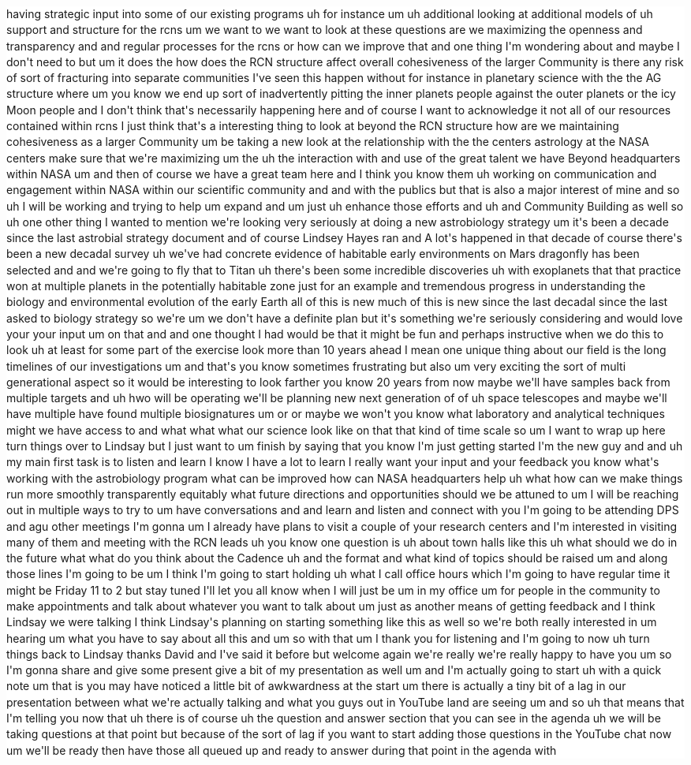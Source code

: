 having strategic input into some of our existing programs uh for instance um uh additional looking at additional models of uh support and structure for the rcns um we want to we want to look at these questions are we maximizing the openness and transparency and and regular processes for the rcns or how can we improve that and one thing I'm wondering about and maybe I don't need to but um it does the how does the RCN structure affect overall cohesiveness of the larger Community is there any risk of sort of fracturing into separate communities I've seen this happen without for instance in planetary science with the the AG structure where um you know we end up sort of inadvertently pitting the inner planets people against the outer planets or the icy Moon people and I don't think that's necessarily happening here and of course I want to acknowledge it not all of our resources contained within rcns I just think that's a interesting thing to look at beyond the RCN structure how are we maintaining cohesiveness as a larger Community um be taking a new look at the relationship with the the centers astrology at the NASA centers make sure that we're maximizing um the uh the interaction with and use of the great talent we have Beyond headquarters within NASA um and then of course we have a great team here and I think you know them uh working on communication and engagement within NASA within our scientific community and and with the publics but that is also a major interest of mine and so uh I will be working and trying to help um expand and um just uh enhance those efforts and uh and Community Building as well so uh one other thing I wanted to mention we're looking very seriously at doing a new astrobiology strategy um it's been a decade since the last astrobial strategy document and of course Lindsey Hayes ran and A lot's happened in that decade of course there's been a new decadal survey uh we've had concrete evidence of habitable early environments on Mars dragonfly has been selected and and we're going to fly that to Titan uh there's been some incredible discoveries uh with exoplanets that that practice won at multiple planets in the potentially habitable zone just for an example and tremendous progress in understanding the biology and environmental evolution of the early Earth all of this is new much of this is new since the last decadal since the last asked to biology strategy so we're um we don't have a definite plan but it's something we're seriously considering and would love your your input um on that and and one thought I had would be that it might be fun and perhaps instructive when we do this to look uh at least for some part of the exercise look more than 10 years ahead I mean one unique thing about our field is the long timelines of our investigations um and that's you know sometimes frustrating but also um very exciting the sort of multi generational aspect so it would be interesting to look farther you know 20 years from now maybe we'll have samples back from multiple targets and uh hwo will be operating we'll be planning new next generation of of uh space telescopes and maybe we'll have multiple have found multiple biosignatures um or or maybe we won't you know what laboratory and analytical techniques might we have access to and what what what our science look like on that that kind of time scale so um I want to wrap up here turn things over to Lindsay but I just want to um finish by saying that you know I'm just getting started I'm the new guy and and uh my main first task is to listen and learn I know I have a lot to learn I really want your input and your feedback you know what's working with the astrobiology program what can be improved how can NASA headquarters help uh what how can we make things run more smoothly transparently equitably what future directions and opportunities should we be attuned to um I will be reaching out in multiple ways to try to um have conversations and and learn and listen and connect with you I'm going to be attending DPS and agu other meetings I'm gonna um I already have plans to visit a couple of your research centers and I'm interested in visiting many of them and meeting with the RCN leads uh you know one question is uh about town halls like this uh what should we do in the future what what do you think about the Cadence uh and the format and what kind of topics should be raised um and along those lines I'm going to be um I think I'm going to start holding uh what I call office hours which I'm going to have regular time it might be Friday 11 to 2 but stay tuned I'll let you all know when I will just be um in my office um for people in the community to make appointments and talk about whatever you want to talk about um just as another means of getting feedback and I think Lindsay we were talking I think Lindsay's planning on starting something like this as well so we're both really interested in um hearing um what you have to say about all this and um so with that um I thank you for listening and I'm going to now uh turn things back to Lindsay thanks David and I've said it before but welcome again we're really we're really happy to have you um so I'm gonna share and give some present give a bit of my presentation as well um and I'm actually going to start uh with a quick note um that is you may have noticed a little bit of awkwardness at the start um there is actually a tiny bit of a lag in our presentation between what we're actually talking and what you guys out in YouTube land are seeing um and so uh that means that I'm telling you now that uh there is of course uh the question and answer section that you can see in the agenda uh we will be taking questions at that point but because of the sort of lag if you want to start adding those questions in the YouTube chat now um we'll be ready then have those all queued up and ready to answer during that point in the agenda with